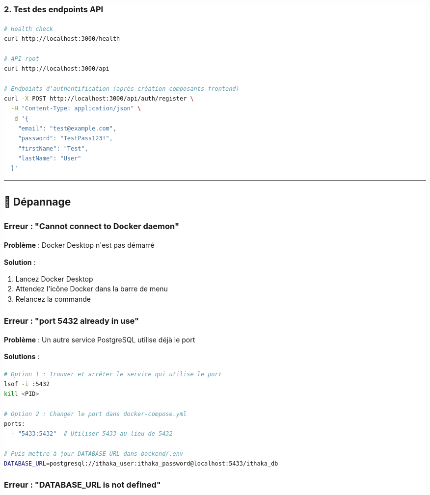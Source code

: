### 2. Test des endpoints API

```bash
# Health check
curl http://localhost:3000/health

# API root
curl http://localhost:3000/api

# Endpoints d'authentification (après création composants frontend)
curl -X POST http://localhost:3000/api/auth/register \
  -H "Content-Type: application/json" \
  -d '{
    "email": "test@example.com",
    "password": "TestPass123!",
    "firstName": "Test",
    "lastName": "User"
  }'
```

---

## 🐛 Dépannage

### Erreur : "Cannot connect to Docker daemon"

**Problème** : Docker Desktop n'est pas démarré

**Solution** :
1. Lancez Docker Desktop
2. Attendez l'icône Docker dans la barre de menu
3. Relancez la commande

### Erreur : "port 5432 already in use"

**Problème** : Un autre service PostgreSQL utilise déjà le port

**Solutions** :
```bash
# Option 1 : Trouver et arrêter le service qui utilise le port
lsof -i :5432
kill <PID>

# Option 2 : Changer le port dans docker-compose.yml
ports:
  - "5433:5432"  # Utiliser 5433 au lieu de 5432

# Puis mettre à jour DATABASE_URL dans backend/.env
DATABASE_URL=postgresql://ithaka_user:ithaka_password@localhost:5433/ithaka_db
```

### Erreur : "DATABASE_URL is not defined"
